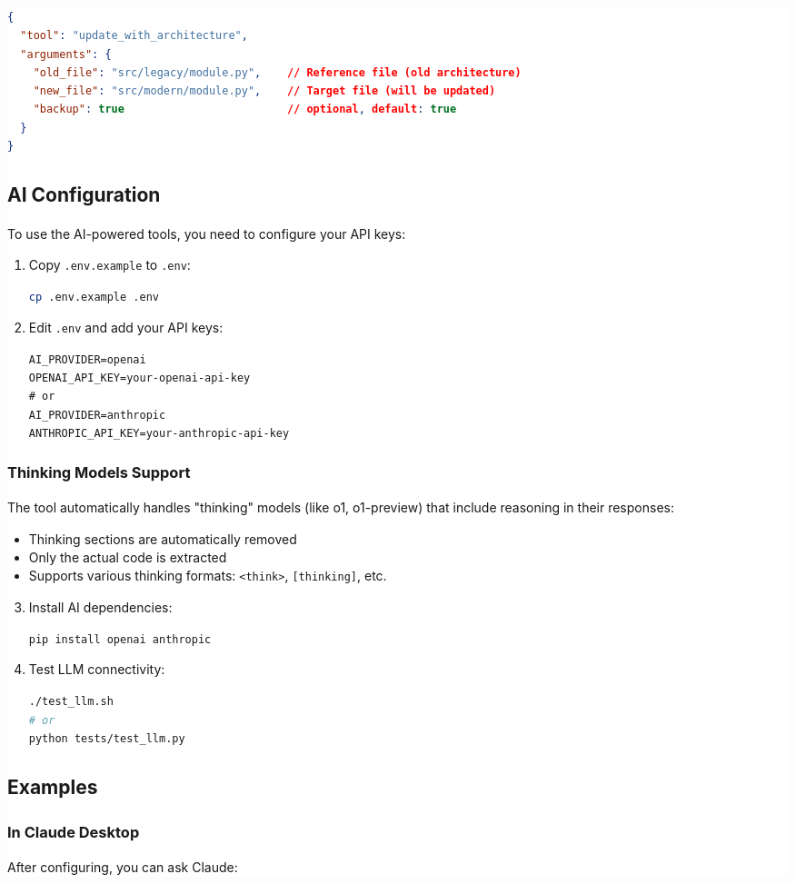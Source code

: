 ```json
{
  "tool": "update_with_architecture",
  "arguments": {
    "old_file": "src/legacy/module.py",    // Reference file (old architecture)
    "new_file": "src/modern/module.py",    // Target file (will be updated)
    "backup": true                         // optional, default: true
  }
}
```

## AI Configuration

To use the AI-powered tools, you need to configure your API keys:

1. Copy `.env.example` to `.env`:
   ```bash
   cp .env.example .env
   ```

2. Edit `.env` and add your API keys:
   ```env
   AI_PROVIDER=openai
   OPENAI_API_KEY=your-openai-api-key
   # or
   AI_PROVIDER=anthropic  
   ANTHROPIC_API_KEY=your-anthropic-api-key
   ```

### Thinking Models Support

The tool automatically handles "thinking" models (like o1, o1-preview) that include reasoning in their responses:
- Thinking sections are automatically removed
- Only the actual code is extracted
- Supports various thinking formats: `<think>`, `[thinking]`, etc.

3. Install AI dependencies:
   ```bash
   pip install openai anthropic
   ```

4. Test LLM connectivity:
   ```bash
   ./test_llm.sh
   # or
   python tests/test_llm.py
   ```

## Examples

### In Claude Desktop

After configuring, you can ask Claude:

